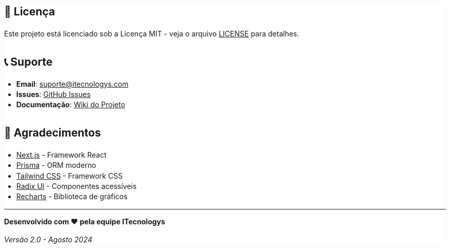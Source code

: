 ## 📄 Licença

Este projeto está licenciado sob a Licença MIT - veja o arquivo [LICENSE](LICENSE) para detalhes.

## 📞 Suporte

- **Email**: suporte@itecnologys.com
- **Issues**: [GitHub Issues](https://github.com/itecnologys/SIMULLAKATT/issues)
- **Documentação**: [Wiki do Projeto](https://github.com/itecnologys/SIMULLAKATT/wiki)

## 🙏 Agradecimentos

- [Next.js](https://nextjs.org/) - Framework React
- [Prisma](https://www.prisma.io/) - ORM moderno
- [Tailwind CSS](https://tailwindcss.com/) - Framework CSS
- [Radix UI](https://www.radix-ui.com/) - Componentes acessíveis
- [Recharts](https://recharts.org/) - Biblioteca de gráficos

---

**Desenvolvido com ❤️ pela equipe ITecnologys**

*Versão 2.0 - Agosto 2024*
